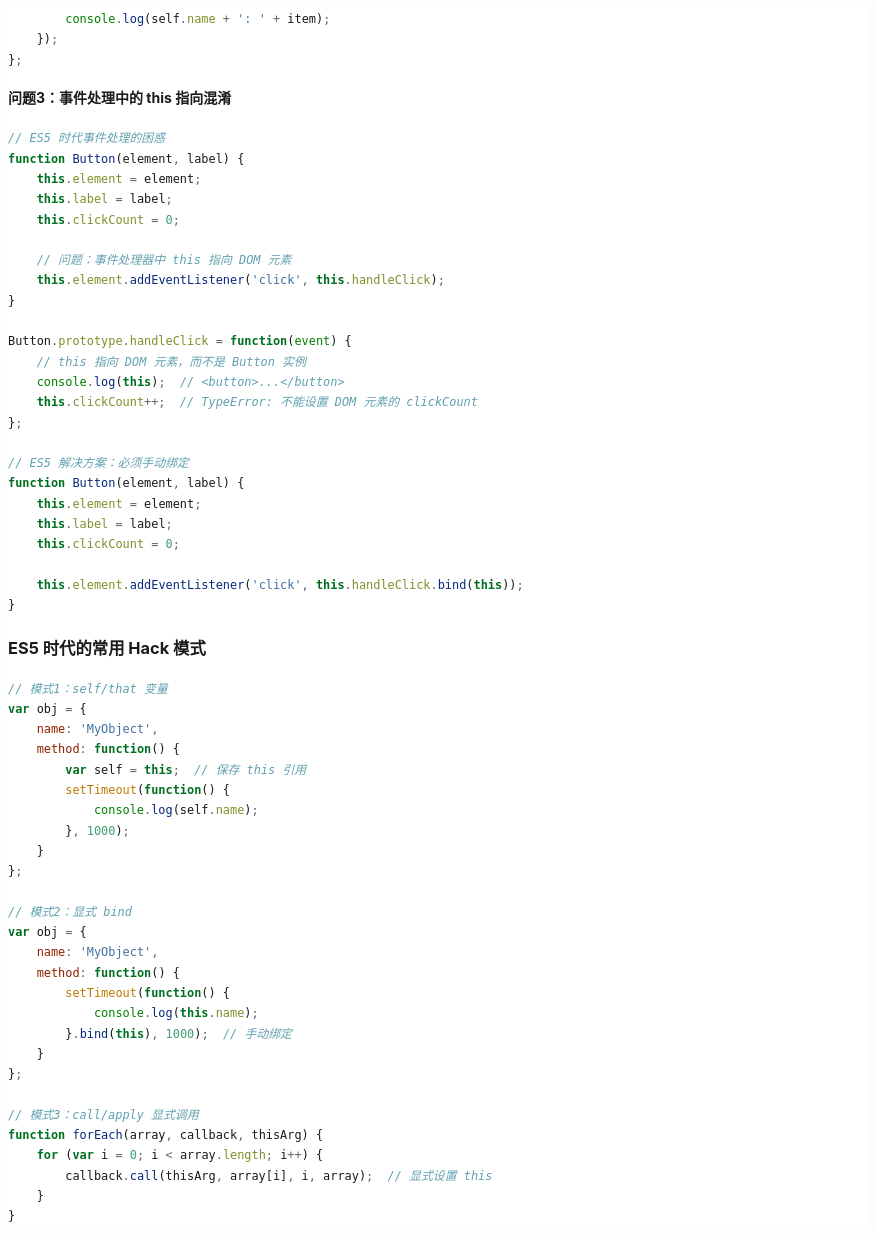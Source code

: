 ```javascript
        console.log(self.name + ': ' + item);
    });
};
```

#### 问题3：事件处理中的 this 指向混淆

```javascript
// ES5 时代事件处理的困惑
function Button(element, label) {
    this.element = element;
    this.label = label;
    this.clickCount = 0;
    
    // 问题：事件处理器中 this 指向 DOM 元素
    this.element.addEventListener('click', this.handleClick);
}

Button.prototype.handleClick = function(event) {
    // this 指向 DOM 元素，而不是 Button 实例
    console.log(this);  // <button>...</button>
    this.clickCount++;  // TypeError: 不能设置 DOM 元素的 clickCount
};

// ES5 解决方案：必须手动绑定
function Button(element, label) {
    this.element = element;
    this.label = label;
    this.clickCount = 0;
    
    this.element.addEventListener('click', this.handleClick.bind(this));
}
```

### ES5 时代的常用 Hack 模式

```javascript
// 模式1：self/that 变量
var obj = {
    name: 'MyObject',
    method: function() {
        var self = this;  // 保存 this 引用
        setTimeout(function() {
            console.log(self.name);
        }, 1000);
    }
};

// 模式2：显式 bind
var obj = {
    name: 'MyObject',
    method: function() {
        setTimeout(function() {
            console.log(this.name);
        }.bind(this), 1000);  // 手动绑定
    }
};

// 模式3：call/apply 显式调用
function forEach(array, callback, thisArg) {
    for (var i = 0; i < array.length; i++) {
        callback.call(thisArg, array[i], i, array);  // 显式设置 this
    }
}
```